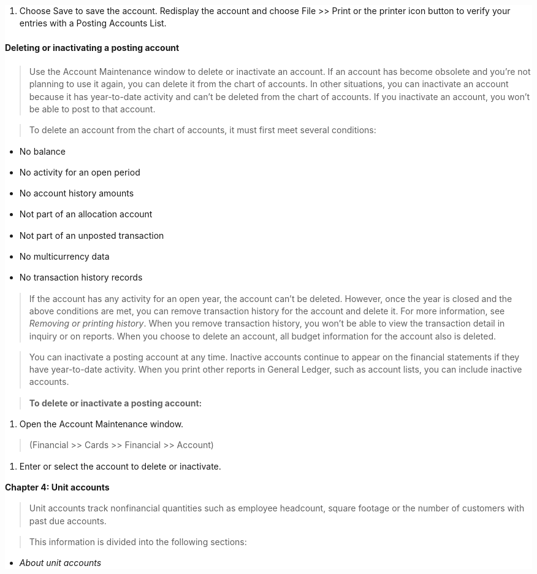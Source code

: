 1.  Choose Save to save the account. Redisplay the account and choose File \>\>
    Print or the printer icon button to verify your entries with a Posting
    Accounts List.

#### Deleting or inactivating a posting account

>   Use the Account Maintenance window to delete or inactivate an account. If an
>   account has become obsolete and you’re not planning to use it again, you can
>   delete it from the chart of accounts. In other situations, you can
>   inactivate an account because it has year-to-date activity and can’t be
>   deleted from the chart of accounts. If you inactivate an account, you won’t
>   be able to post to that account.

>   To delete an account from the chart of accounts, it must first meet several
>   conditions:

-   No balance

-   No activity for an open period

-   No account history amounts

-   Not part of an allocation account

-   Not part of an unposted transaction

-   No multicurrency data

-   No transaction history records

>   If the account has any activity for an open year, the account can’t be
>   deleted. However, once the year is closed and the above conditions are met,
>   you can remove transaction history for the account and delete it. For more
>   information, see *Removing or printing history*. When you remove transaction
>   history, you won’t be able to view the transaction detail in inquiry or on
>   reports. When you choose to delete an account, all budget information for
>   the account also is deleted.

>   You can inactivate a posting account at any time. Inactive accounts continue
>   to appear on the financial statements if they have year-to-date activity.
>   When you print other reports in General Ledger, such as account lists, you
>   can include inactive accounts.

>   **To delete or inactivate a posting account:**

1.  Open the Account Maintenance window.

>   (Financial \>\> Cards \>\> Financial \>\> Account)

1.  Enter or select the account to delete or inactivate.

**Chapter 4: Unit accounts**

>   Unit accounts track nonfinancial quantities such as employee headcount,
>   square footage or the number of customers with past due accounts.

>   This information is divided into the following sections:

-   *About unit accounts*

